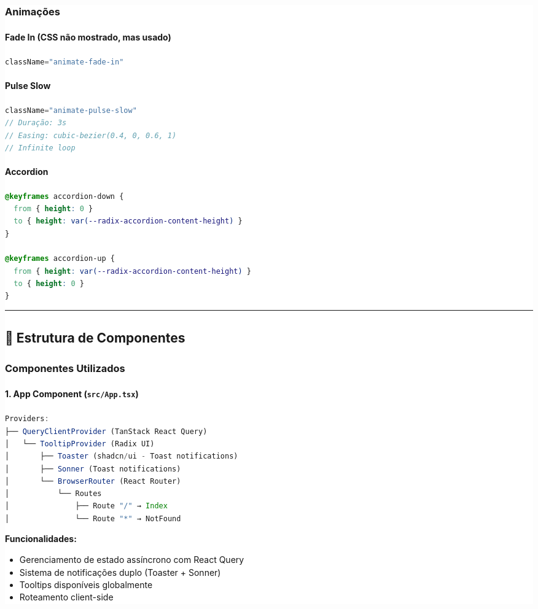 ### Animações

#### Fade In (CSS não mostrado, mas usado)
```typescript
className="animate-fade-in"
```

#### Pulse Slow
```typescript
className="animate-pulse-slow"
// Duração: 3s
// Easing: cubic-bezier(0.4, 0, 0.6, 1)
// Infinite loop
```

#### Accordion
```css
@keyframes accordion-down {
  from { height: 0 }
  to { height: var(--radix-accordion-content-height) }
}

@keyframes accordion-up {
  from { height: var(--radix-accordion-content-height) }
  to { height: 0 }
}
```

---

## 🧩 Estrutura de Componentes

### Componentes Utilizados

#### 1. **App Component** (`src/App.tsx`)

```typescript
Providers:
├── QueryClientProvider (TanStack React Query)
│   └── TooltipProvider (Radix UI)
│       ├── Toaster (shadcn/ui - Toast notifications)
│       ├── Sonner (Toast notifications)
│       └── BrowserRouter (React Router)
│           └── Routes
│               ├── Route "/" → Index
│               └── Route "*" → NotFound
```

**Funcionalidades:**
- Gerenciamento de estado assíncrono com React Query
- Sistema de notificações duplo (Toaster + Sonner)
- Tooltips disponíveis globalmente
- Roteamento client-side
